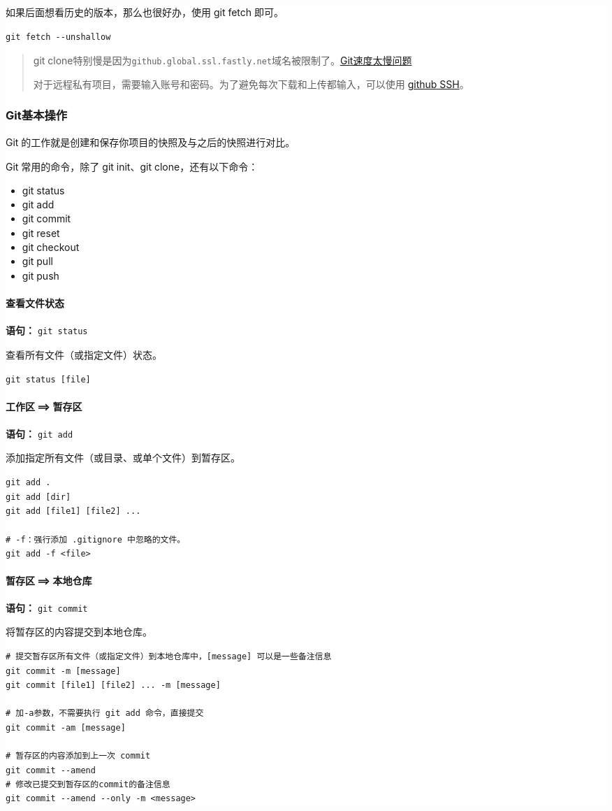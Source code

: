 如果后面想看历史的版本，那么也很好办，使用 git fetch 即可。

```shell
git fetch --unshallow
```

> git clone特别慢是因为`github.global.ssl.fastly.net`域名被限制了。[Git速度太慢问题](./02-Git常见问题.md)
>
> 对于远程私有项目，需要输入账号和密码。为了避免每次下载和上传都输入，可以使用 [github SSH](./02-Git常见问题.md)。



### Git基本操作

Git 的工作就是创建和保存你项目的快照及与之后的快照进行对比。

Git 常用的命令，除了 git init、git clone，还有以下命令：

* git status
* git add
* git commit
* git reset
* git checkout
* git pull
* git push

#### 查看文件状态

**语句：** `git status `

查看所有文件（或指定文件）状态。

```shell
git status [file]
```

#### 工作区 ==> 暂存区

**语句：** `git add`

添加指定所有文件（或目录、或单个文件）到暂存区。

```shell
git add .
git add [dir]
git add [file1] [file2] ...

# -f：强行添加 .gitignore 中忽略的文件。
git add -f <file>
```

#### 暂存区 ==> 本地仓库

**语句：** `git commit`

将暂存区的内容提交到本地仓库。

```shell
# 提交暂存区所有文件（或指定文件）到本地仓库中，[message] 可以是一些备注信息
git commit -m [message]
git commit [file1] [file2] ... -m [message]

# 加-a参数，不需要执行 git add 命令，直接提交
git commit -am [message]

# 暂存区的内容添加到上一次 commit
git commit --amend
# 修改已提交到暂存区的commit的备注信息
git commit --amend --only -m <message>
```
